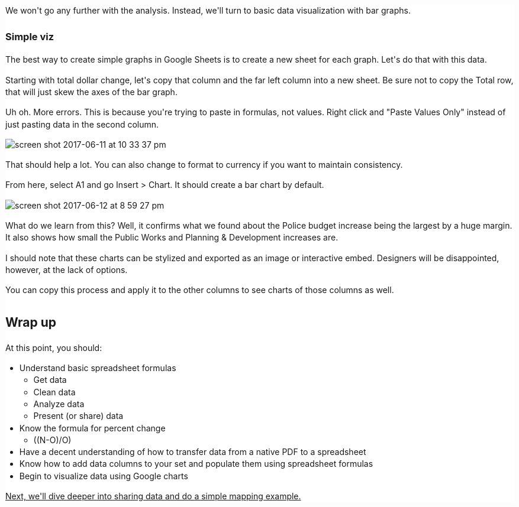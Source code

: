 We won't go any further with the analysis. Instead, we'll turn to basic data visualization with bar graphs.

### Simple viz

The best way to create simple graphs in Google Sheets is to create a new sheet for each graph. Let's do that with this data.

Starting with total dollar change, let's copy that column and the far left column into a new sheet. Be sure not to copy the Total row, that will just skew the axes of the bar graph.

Uh oh. More errors. This is because you're trying to paste in formulas, not values. Right click and "Paste Values Only" instead of just pasting data in the second column.

![screen shot 2017-06-11 at 10 33 37 pm](https://user-images.githubusercontent.com/4853944/27065208-ba66acbc-4fb0-11e7-8b24-33a4647cbd08.png)

That should help a lot. You can also change to format to currency if you want to maintain consistency.

From here, select A1 and go Insert > Chart. It should create a bar chart by default.

![screen shot 2017-06-12 at 8 59 27 pm](https://user-images.githubusercontent.com/4853944/27065445-0dedf678-4fb2-11e7-9fe0-329dbb9b67dc.png)

What do we learn from this? Well, it confirms what we found about the Police budget increase being the largest by a huge margin. It also shows how small the Public Works and Planning & Development increases are.

I should note that these charts can be stylized and exported as an image or interactive embed. Designers will be disappointed, however, at the lack of options.

You can copy this process and apply it to the other columns to see charts of those columns as well.

## Wrap up

At this point, you should:

* Understand basic spreadsheet formulas
  * Get data
  * Clean data
  * Analyze data
  * Present (or share) data
* Know the formula for percent change
  * ((N-O)/O)
* Have a decent understanding of how to transfer data from a native PDF to a spreadsheet
* Know how to add data columns to your set and populate them using spreadsheet formulas
* Begin to visualize data using Google charts

[Next, we'll dive deeper into sharing data and do a simple mapping example.](https://github.com/uohack/data-literacy/tree/master/03-sharing-data)
